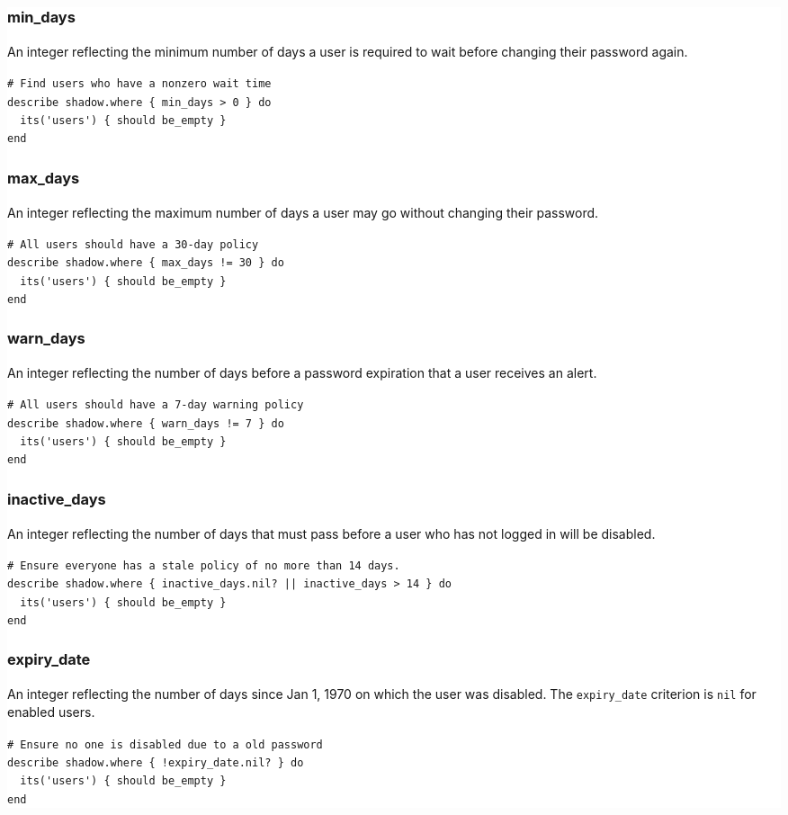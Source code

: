 ### min_days

An integer reflecting the minimum number of days a user is required to wait before
changing their password again.

    # Find users who have a nonzero wait time
    describe shadow.where { min_days > 0 } do
      its('users') { should be_empty }
    end

### max_days

An integer reflecting the maximum number of days a user may go without changing their password.

    # All users should have a 30-day policy
    describe shadow.where { max_days != 30 } do
      its('users') { should be_empty }
    end

### warn_days

An integer reflecting the number of days before a password expiration that a user receives an alert.

    # All users should have a 7-day warning policy
    describe shadow.where { warn_days != 7 } do
      its('users') { should be_empty }
    end

### inactive_days

An integer reflecting the number of days that must pass before a user who has not logged in will be disabled.

    # Ensure everyone has a stale policy of no more than 14 days.
    describe shadow.where { inactive_days.nil? || inactive_days > 14 } do
      its('users') { should be_empty }
    end

### expiry_date

An integer reflecting the number of days since Jan 1, 1970 on which the user was disabled. The `expiry_date` criterion is `nil` for enabled users.

    # Ensure no one is disabled due to a old password
    describe shadow.where { !expiry_date.nil? } do
      its('users') { should be_empty }
    end
